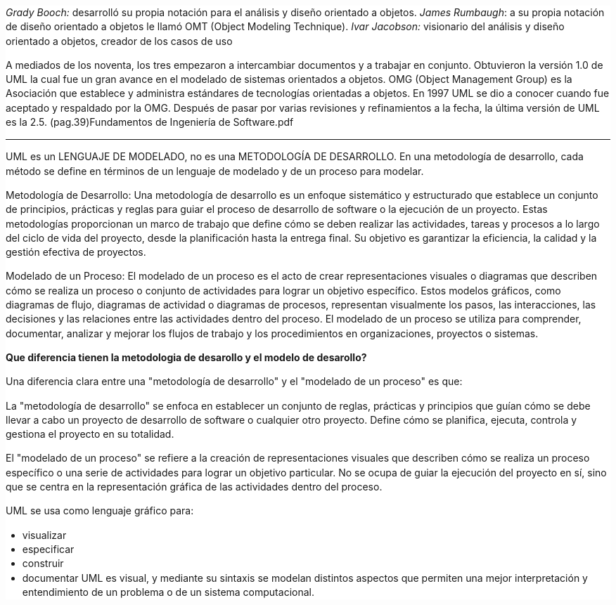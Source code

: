 *Grady Booch:* desarrolló su propia notación para el análisis y diseño 
orientado a objetos.
*James Rumbaugh*: a su propia notación de diseño orientado a objetos le llamó OMT (Object Modeling Technique).
*Ivar Jacobson:* visionario del análisis y diseño orientado a objetos, creador de 
los casos de uso

A mediados de los noventa, los tres empezaron a intercambiar documentos y a
trabajar en conjunto. Obtuvieron la versión 1.0 de UML la cual fue un gran avance
en el modelado de sistemas orientados a objetos.
OMG (Object Management Group) es la Asociación que establece y administra 
estándares de tecnologías orientadas a objetos. En 1997 UML se dio a conocer 
cuando fue aceptado y respaldado por la OMG. Después de pasar por varias 
revisiones y refinamientos a la fecha, la última versión de UML es la 2.5.
(pag.39)Fundamentos de Ingeniería de Software.pdf

____
UML es un LENGUAJE DE MODELADO, no es una METODOLOGÍA DE 
DESARROLLO. En una metodología de desarrollo, cada método se define en 
términos de un lenguaje de modelado y de un proceso para modelar.


Metodología de Desarrollo:
Una metodología de desarrollo es un enfoque sistemático y estructurado que establece un conjunto de principios, prácticas y reglas para guiar el proceso de desarrollo de software o la ejecución de un proyecto. Estas metodologías proporcionan un marco de trabajo que define cómo se deben realizar las actividades, tareas y procesos a lo largo del ciclo de vida del proyecto, desde la planificación hasta la entrega final. Su objetivo es garantizar la eficiencia, la calidad y la gestión efectiva de proyectos.

Modelado de un Proceso:
El modelado de un proceso es el acto de crear representaciones visuales o diagramas que describen cómo se realiza un proceso o conjunto de actividades para lograr un objetivo específico. Estos modelos gráficos, como diagramas de flujo, diagramas de actividad o diagramas de procesos, representan visualmente los pasos, las interacciones, las decisiones y las relaciones entre las actividades dentro del proceso. El modelado de un proceso se utiliza para comprender, documentar, analizar y mejorar los flujos de trabajo y los procedimientos en organizaciones, proyectos o sistemas.

**Que diferencia tienen la metodologia de desarollo y el modelo de desarollo?**

Una diferencia clara entre una "metodología de desarrollo" y el "modelado de un proceso" es que:

La "metodología de desarrollo" se enfoca en establecer un conjunto de reglas, prácticas y principios que guían cómo se debe llevar a cabo un proyecto de desarrollo de software o cualquier otro proyecto. Define cómo se planifica, ejecuta, controla y gestiona el proyecto en su totalidad.

El "modelado de un proceso" se refiere a la creación de representaciones visuales que describen cómo se realiza un proceso específico o una serie de actividades para lograr un objetivo particular. No se ocupa de guiar la ejecución del proyecto en sí, sino que se centra en la representación gráfica de las actividades dentro del proceso.

UML se usa como lenguaje gráfico para: 
+ visualizar
+ especificar
+ construir 
+ documentar
UML es visual, y mediante su sintaxis se modelan distintos aspectos que 
permiten una mejor interpretación y entendimiento de un problema o de un 
sistema computacional.
